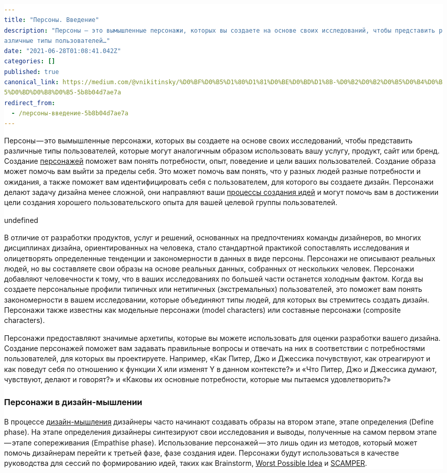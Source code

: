 ```yaml
---
title: "Персоны. Введение"
description: "Персоны — это вымышленные персонажи, которых вы создаете на основе своих исследований, чтобы представить различные типы пользователей…"
date: "2021-06-28T01:08:41.042Z"
categories: []
published: true
canonical_link: https://medium.com/@vnikitinsky/%D0%BF%D0%B5%D1%80%D1%81%D0%BE%D0%BD%D1%8B-%D0%B2%D0%B2%D0%B5%D0%B4%D0%B5%D0%BD%D0%B8%D0%B5-5b8b04d7ae7a
redirect_from:
  - /персоны-введение-5b8b04d7ae7a
---
```


Персоны — это вымышленные персонажи, которых вы создаете на основе своих исследований, чтобы представить различные типы пользователей, которые могут аналогичным образом использовать вашу услугу, продукт, сайт или бренд. Создание [персонажей](https://www.interaction-design.org/literature/topics/personas) поможет вам понять потребности, опыт, поведение и цели ваших пользователей. Создание образа может помочь вам выйти за пределы себя. Это может помочь вам понять, что у разных людей разные потребности и ожидания, а также поможет вам идентифицировать себя с пользователем, для которого вы создаете дизайн. Персонажи делают задачу дизайна менее сложной, они направляют ваши [процессы создания идей](https://www.interaction-design.org/literature/topics/ideation) и могут помочь вам в достижении цели создания хорошего пользовательского опыта для вашей целевой группы пользователей.

undefined

В отличие от разработки продуктов, услуг и решений, основанных на предпочтениях команды дизайнеров, во многих дисциплинах дизайна, ориентированных на человека, стало стандартной практикой сопоставлять исследования и олицетворять определенные тенденции и закономерности в данных в виде персоны. Персонажи не описывают реальных людей, но вы составляете свои образы на основе реальных данных, собранных от нескольких человек. Персонажи добавляют человечности к тому, что в ваших исследованиях по большей части останется холодным фактом. Когда вы создаете персональные профили типичных или нетипичных (экстремальных) пользователей, это поможет вам понять закономерности в вашем исследовании, которые объединяют типы людей, для которых вы стремитесь создать дизайн. Персонажи также известны как модельные персонажи (model characters) или составные персонажи (composite characters).

Персонажи предоставляют значимые архетипы, которые вы можете использовать для оценки разработки вашего дизайна. Создание персонажей поможет вам задавать правильные вопросы и отвечать на них в соответствии с потребностями пользователей, для которых вы проектируете. Например, «Как Питер, Джо и Джессика почувствуют, как отреагируют и как поведут себя по отношению к функции X или изменят Y в данном контексте?» и «Что Питер, Джо и Джессика думают, чувствуют, делают и говорят?» и «Каковы их основные потребности, которые мы пытаемся удовлетворить?»

### Персонажи в дизайн-мышлении

В процессе [дизайн-мышления](https://www.interaction-design.org/literature/topics/design-thinking) дизайнеры часто начинают создавать образы на втором этапе, этапе определения (Define phase). На этапе определения дизайнеры синтезируют свои исследования и выводы, полученные на самом первом этапе — этапе сопереживания (Empathise phase). Использование персонажей — это лишь один из методов, который может помочь дизайнерам перейти к третьей фазе, фазе создания идеи. Персонажи будут использоваться в качестве руководства для сессий по формированию идей, таких как Brainstorm, [Worst Possible Idea](https://www.interaction-design.org/literature/topics/worst-possible-idea) и [SCAMPER](https://www.interaction-design.org/literature/topics/scamper).
